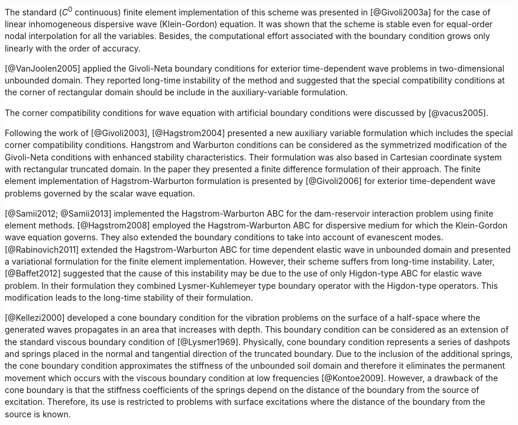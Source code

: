 The standard ($C^{0}$ continuous) finite element implementation of this
scheme was presented in [@Givoli2003a] for the case of linear
inhomogeneous dispersive wave (Klein-Gordon) equation. It was shown that
the scheme is stable even for equal-order nodal interpolation for all
the variables. Besides, the computational effort associated with the
boundary condition grows only linearly with the order of accuracy.

[@VanJoolen2005] applied the Givoli-Neta boundary conditions for
exterior time-dependent wave problems in two-dimensional unbounded
domain. They reported long-time instability of the method and suggested
that the special compatibility conditions at the corner of rectangular
domain should be include in the auxiliary-variable formulation.

The corner compatibility conditions for wave equation with artificial
boundary conditions were discussed by [@vacus2005].

Following the work of [@Givoli2003], [@Hagstrom2004] presented a new
auxiliary variable formulation which includes the special corner
compatibility conditions. Hangstrom and Warburton conditions can be
considered as the symmetrized modification of the Givoli-Neta conditions
with enhanced stability characteristics. Their formulation was also
based in Cartesian coordinate system with rectangular truncated domain.
In the paper they presented a finite difference formulation of their
approach. The finite element implementation of Hagstrom-Warburton
formulation is presented by [@Givoli2006] for exterior time-dependent
wave problems governed by the scalar wave equation.

[@Samii2012; @Samii2013] implemented the Hagstrom-Warburton ABC for the
dam-reservoir interaction problem using finite element methods.
[@Hagstrom2008] employed the Hagstrom-Warburton ABC for dispersive
medium for which the Klein-Gordon wave equation governs. They also
extended the boundary conditions to take into account of evanescent
modes. [@Rabinovich2011] extended the Hagstrom-Warburton ABC for time
dependent elastic wave in unbounded domain and presented a variational
formulation for the finite element implementation. However, their scheme
suffers from long-time instability. Later, [@Baffet2012] suggested that
the cause of this instability may be due to the use of only Higdon-type
ABC for elastic wave problem. In their formulation they combined
Lysmer-Kuhlemeyer type boundary operator with the Higdon-type operators.
This modification leads to the long-time stability of their formulation.

[@Kellezi2000] developed a cone boundary condition for the vibration
problems on the surface of a half-space where the generated waves
propagates in an area that increases with depth. This boundary condition
can be considered as an extension of the standard viscous boundary
condition of [@Lysmer1969]. Physically, cone boundary condition
represents a series of dashpots and springs placed in the normal and
tangential direction of the truncated boundary. Due to the inclusion of
the additional springs, the cone boundary condition approximates the
stiffness of the unbounded soil domain and therefore it eliminates the
permanent movement which occurs with the viscous boundary condition at
low frequencies [@Kontoe2009]. However, a drawback of the cone boundary
is that the stiffness coefficients of the springs depend on the distance
of the boundary from the source of excitation. Therefore, its use is
restricted to problems with surface excitations where the distance of
the boundary from the source is known.


[^1]: In Eq.
[^2]: In literature longitudinal waves are also known as the
[^3]: In literature transverse waves are also known as the
[^4]: The numbers 2 and 4 have been used for denoting the reflected and
[^5]: As the amplitudes of all body and surface waves decay due to
[^6]: In some physical situations where the source is located outside
[^7]: Stress-power denotes the instantaneous rate of work done by the
[^8]: This result can be obtain by setting zero traction at the free